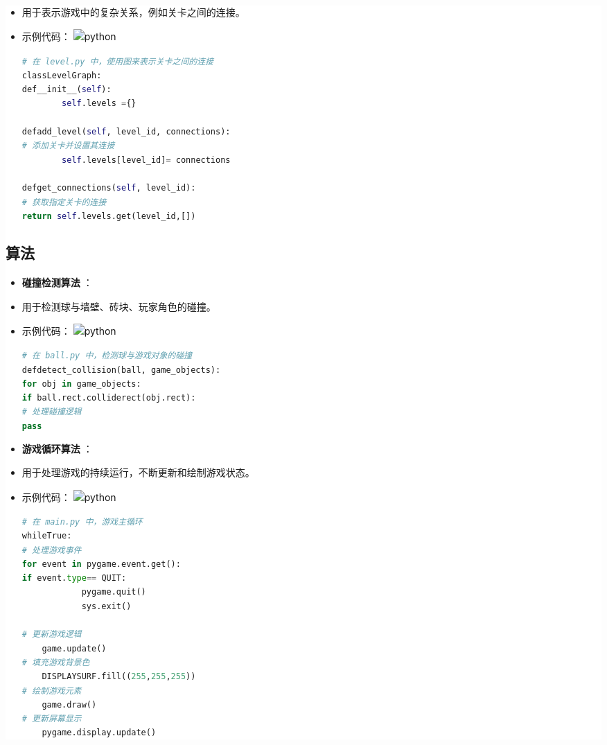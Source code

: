 * 用于表示游戏中的复杂关系，例如关卡之间的连接。
* 示例代码：
  ![](https://file+.vscode-resource.vscode-cdn.net/c%3A/Users/grx62203/.vscode/extensions/marscode.marscode-extension-1.1.38/resource/images/languageIcon/python.svg)python

  ```python
  # 在 level.py 中，使用图来表示关卡之间的连接
  classLevelGraph:
  def__init__(self):
          self.levels ={}

  defadd_level(self, level_id, connections):
  # 添加关卡并设置其连接
          self.levels[level_id]= connections

  defget_connections(self, level_id):
  # 获取指定关卡的连接
  return self.levels.get(level_id,[])
  ```

## 算法

* **碰撞检测算法** ：

* 用于检测球与墙壁、砖块、玩家角色的碰撞。
* 示例代码：
  ![](https://file+.vscode-resource.vscode-cdn.net/c%3A/Users/grx62203/.vscode/extensions/marscode.marscode-extension-1.1.38/resource/images/languageIcon/python.svg)python

  ```python
  # 在 ball.py 中，检测球与游戏对象的碰撞
  defdetect_collision(ball, game_objects):
  for obj in game_objects:
  if ball.rect.colliderect(obj.rect):
  # 处理碰撞逻辑
  pass
  ```

* **游戏循环算法** ：

* 用于处理游戏的持续运行，不断更新和绘制游戏状态。
* 示例代码：
  ![](https://file+.vscode-resource.vscode-cdn.net/c%3A/Users/grx62203/.vscode/extensions/marscode.marscode-extension-1.1.38/resource/images/languageIcon/python.svg)python

  ```python
  # 在 main.py 中，游戏主循环
  whileTrue:
  # 处理游戏事件
  for event in pygame.event.get():
  if event.type== QUIT:
              pygame.quit()
              sys.exit()

  # 更新游戏逻辑
      game.update()
  # 填充游戏背景色
      DISPLAYSURF.fill((255,255,255))
  # 绘制游戏元素
      game.draw()
  # 更新屏幕显示
      pygame.display.update()
  ```
